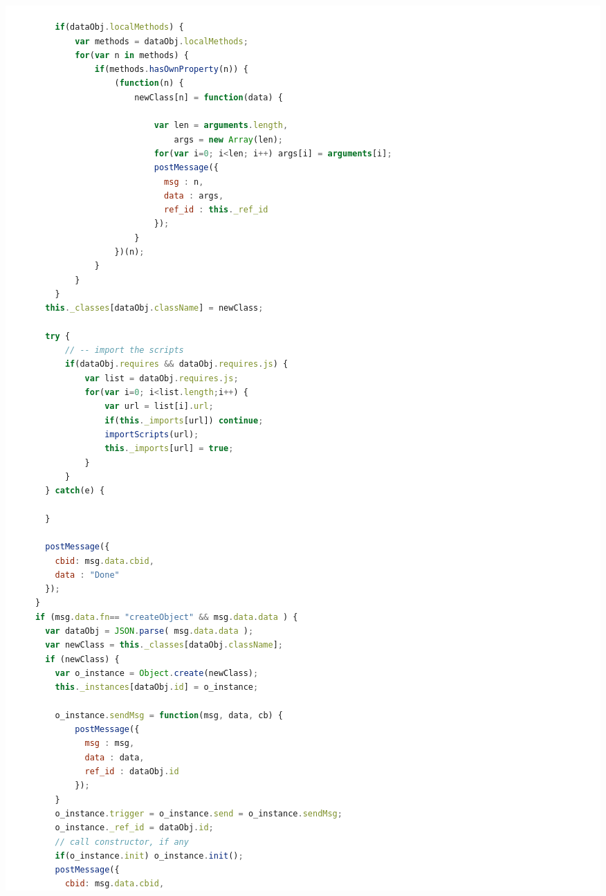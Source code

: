 ```javascript
        
          if(dataObj.localMethods) {
              var methods = dataObj.localMethods;
              for(var n in methods) {
                  if(methods.hasOwnProperty(n)) {
                      (function(n) {
                          newClass[n] = function(data) {

                              var len = arguments.length,
                                  args = new Array(len);
                              for(var i=0; i<len; i++) args[i] = arguments[i];
                              postMessage({
                                msg : n,
                                data : args,
                                ref_id : this._ref_id
                              });                           
                          }
                      })(n);
                  }
              }
          }        
        this._classes[dataObj.className] = newClass;
        
        try {
            // -- import the scripts
            if(dataObj.requires && dataObj.requires.js) {
                var list = dataObj.requires.js;
                for(var i=0; i<list.length;i++) {
                    var url = list[i].url;
                    if(this._imports[url]) continue;
                    importScripts(url);
                    this._imports[url] = true;
                }
            }
        } catch(e) {
            
        }
        
        postMessage({
          cbid: msg.data.cbid,
          data : "Done"
        });        
      }
      if (msg.data.fn== "createObject" && msg.data.data ) {
        var dataObj = JSON.parse( msg.data.data );
        var newClass = this._classes[dataObj.className];
        if (newClass) {
          var o_instance = Object.create(newClass);
          this._instances[dataObj.id] = o_instance;
          
          o_instance.sendMsg = function(msg, data, cb) {
              postMessage({
                msg : msg,
                data : data,
                ref_id : dataObj.id
              });             
          }
          o_instance.trigger = o_instance.send = o_instance.sendMsg;
          o_instance._ref_id = dataObj.id;
          // call constructor, if any
          if(o_instance.init) o_instance.init();
          postMessage({
            cbid: msg.data.cbid,
```